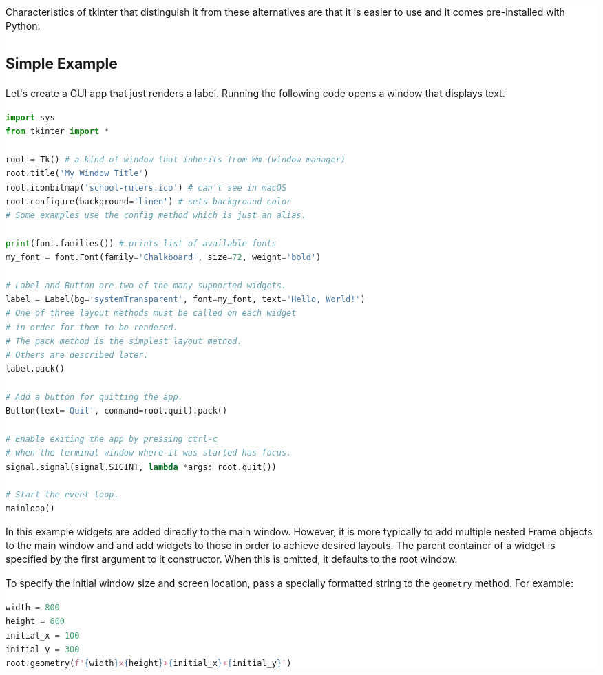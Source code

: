 Characteristics of tkinter that distinguish it from these alternatives
are that it is easier to use and it comes pre-installed with Python.

## Simple Example

Let's create a GUI app that just renders a label.
Running the following code opens a window that displays text.

```python
import sys
from tkinter import *

root = Tk() # a kind of window that inherits from Wm (window manager)
root.title('My Window Title')
root.iconbitmap('school-rulers.ico') # can't see in macOS
root.configure(background='linen') # sets background color
# Some examples use the config method which is just an alias.

print(font.families()) # prints list of available fonts
my_font = font.Font(family='Chalkboard', size=72, weight='bold')

# Label and Button are two of the many supported widgets.
label = Label(bg='systemTransparent', font=my_font, text='Hello, World!')
# One of three layout methods must be called on each widget
# in order for them to be rendered.
# The pack method is the simplest layout method.
# Others are described later.
label.pack()

# Add a button for quitting the app.
Button(text='Quit', command=root.quit).pack()

# Enable exiting the app by pressing ctrl-c
# when the terminal window where it was started has focus.
signal.signal(signal.SIGINT, lambda *args: root.quit())

# Start the event loop.
mainloop()
```

In this example widgets are added directly to the main window.
However, it is more typically to add multiple nested Frame objects
to the main window and and add widgets to those
in order to achieve desired layouts.
The parent container of a widget is specified by the
first argument to it constructor.
When this is omitted, it defaults to the root window.

To specify the initial window size and screen location,
pass a specially formatted string to the `geometry` method.
For example:

```python
width = 800
height = 600
initial_x = 100
initial_y = 300
root.geometry(f'{width}x{height}+{initial_x}+{initial_y}')
```
